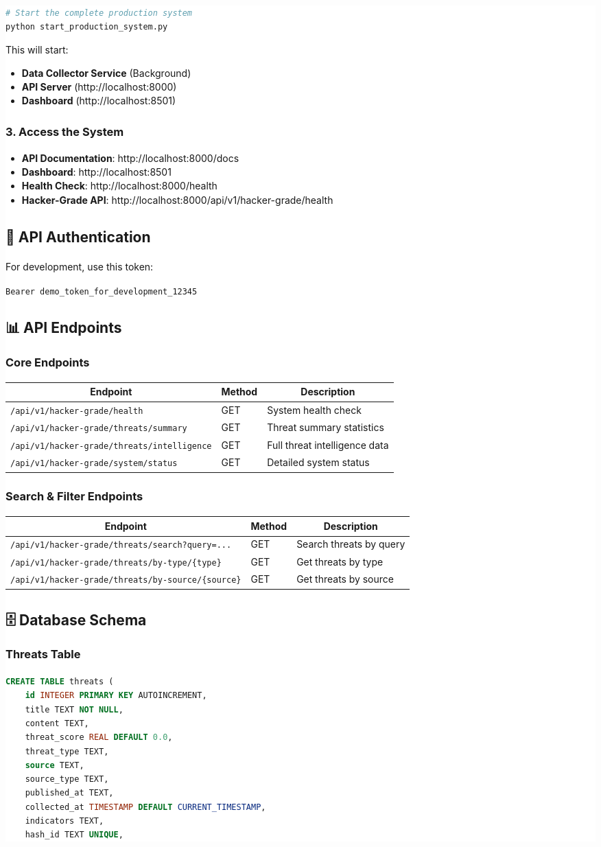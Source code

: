 ```bash
# Start the complete production system
python start_production_system.py
```

This will start:
- **Data Collector Service** (Background)
- **API Server** (http://localhost:8000)
- **Dashboard** (http://localhost:8501)

### 3. Access the System

- **API Documentation**: http://localhost:8000/docs
- **Dashboard**: http://localhost:8501
- **Health Check**: http://localhost:8000/health
- **Hacker-Grade API**: http://localhost:8000/api/v1/hacker-grade/health

## 🔧 API Authentication

For development, use this token:
```
Bearer demo_token_for_development_12345
```

## 📊 API Endpoints

### Core Endpoints

| Endpoint | Method | Description |
|----------|--------|-------------|
| `/api/v1/hacker-grade/health` | GET | System health check |
| `/api/v1/hacker-grade/threats/summary` | GET | Threat summary statistics |
| `/api/v1/hacker-grade/threats/intelligence` | GET | Full threat intelligence data |
| `/api/v1/hacker-grade/system/status` | GET | Detailed system status |

### Search & Filter Endpoints

| Endpoint | Method | Description |
|----------|--------|-------------|
| `/api/v1/hacker-grade/threats/search?query=...` | GET | Search threats by query |
| `/api/v1/hacker-grade/threats/by-type/{type}` | GET | Get threats by type |
| `/api/v1/hacker-grade/threats/by-source/{source}` | GET | Get threats by source |

## 🗄️ Database Schema

### Threats Table
```sql
CREATE TABLE threats (
    id INTEGER PRIMARY KEY AUTOINCREMENT,
    title TEXT NOT NULL,
    content TEXT,
    threat_score REAL DEFAULT 0.0,
    threat_type TEXT,
    source TEXT,
    source_type TEXT,
    published_at TEXT,
    collected_at TIMESTAMP DEFAULT CURRENT_TIMESTAMP,
    indicators TEXT,
    hash_id TEXT UNIQUE,
```